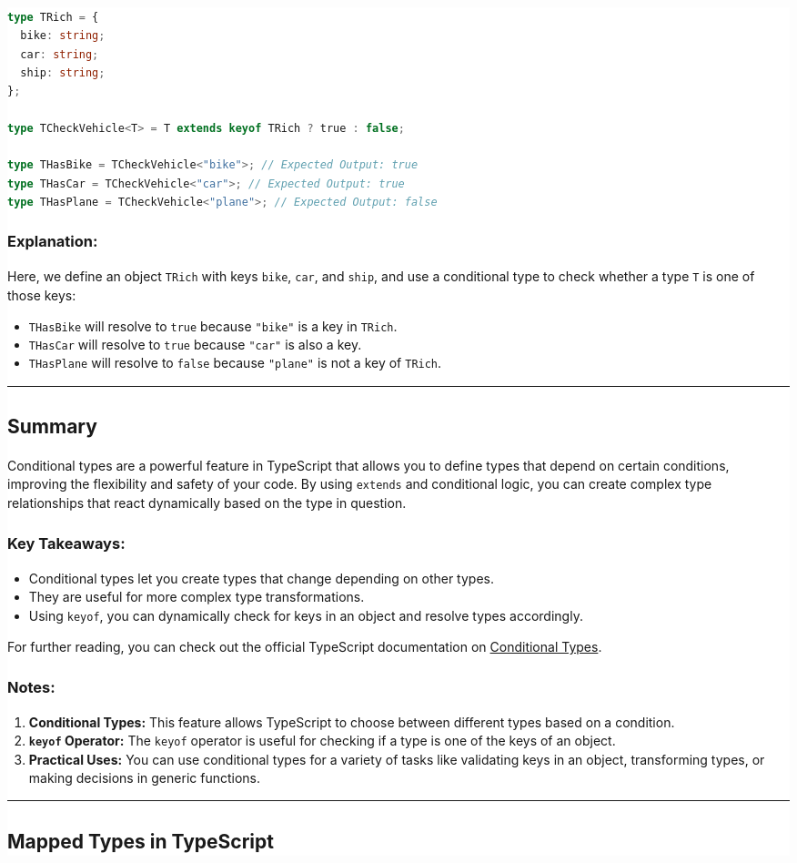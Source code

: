 ```ts
type TRich = {
  bike: string;
  car: string;
  ship: string;
};

type TCheckVehicle<T> = T extends keyof TRich ? true : false;

type THasBike = TCheckVehicle<"bike">; // Expected Output: true
type THasCar = TCheckVehicle<"car">; // Expected Output: true
type THasPlane = TCheckVehicle<"plane">; // Expected Output: false
```

### Explanation:

Here, we define an object `TRich` with keys `bike`, `car`, and `ship`, and use a conditional type to check whether a type `T` is one of those keys:

- `THasBike` will resolve to `true` because `"bike"` is a key in `TRich`.
- `THasCar` will resolve to `true` because `"car"` is also a key.
- `THasPlane` will resolve to `false` because `"plane"` is not a key of `TRich`.

---

## Summary

Conditional types are a powerful feature in TypeScript that allows you to define types that depend on certain conditions, improving the flexibility and safety of your code. By using `extends` and conditional logic, you can create complex type relationships that react dynamically based on the type in question.

### Key Takeaways:

- Conditional types let you create types that change depending on other types.
- They are useful for more complex type transformations.
- Using `keyof`, you can dynamically check for keys in an object and resolve types accordingly.

For further reading, you can check out the official TypeScript documentation on [Conditional Types](https://www.typescriptlang.org/docs/).

### Notes:

1. **Conditional Types:** This feature allows TypeScript to choose between different types based on a condition.
2. **`keyof` Operator:** The `keyof` operator is useful for checking if a type is one of the keys of an object.
3. **Practical Uses:** You can use conditional types for a variety of tasks like validating keys in an object, transforming types, or making decisions in generic functions.

---

## Mapped Types in TypeScript

